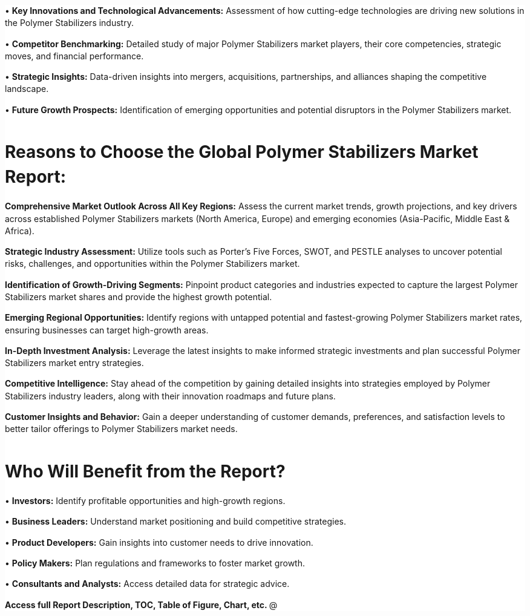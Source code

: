• <strong>Key Innovations and Technological Advancements:</strong> Assessment of how cutting-edge technologies are driving new solutions in the Polymer Stabilizers industry.

• <strong>Competitor Benchmarking:</strong> Detailed study of major Polymer Stabilizers market players, their core competencies, strategic moves, and financial performance.

• <strong>Strategic Insights:</strong> Data-driven insights into mergers, acquisitions, partnerships, and alliances shaping the competitive landscape.

• <strong>Future Growth Prospects:</strong> Identification of emerging opportunities and potential disruptors in the Polymer Stabilizers market.

# <strong>Reasons to Choose the Global Polymer Stabilizers Market Report:</strong>

<strong>Comprehensive Market Outlook Across All Key Regions:</strong>
Assess the current market trends, growth projections, and key drivers across established Polymer Stabilizers markets (North America, Europe) and emerging economies (Asia-Pacific, Middle East & Africa).

<strong>Strategic Industry Assessment:</strong>
Utilize tools such as Porter’s Five Forces, SWOT, and PESTLE analyses to uncover potential risks, challenges, and opportunities within the Polymer Stabilizers market.

<strong>Identification of Growth-Driving Segments:</strong>
Pinpoint product categories and industries expected to capture the largest Polymer Stabilizers market shares and provide the highest growth potential.

<strong>Emerging Regional Opportunities:</strong>
Identify regions with untapped potential and fastest-growing Polymer Stabilizers market rates, ensuring businesses can target high-growth areas.

<strong>In-Depth Investment Analysis:</strong>
Leverage the latest insights to make informed strategic investments and plan successful Polymer Stabilizers market entry strategies.

<strong>Competitive Intelligence:</strong>
Stay ahead of the competition by gaining detailed insights into strategies employed by Polymer Stabilizers industry leaders, along with their innovation roadmaps and future plans.

<strong>Customer Insights and Behavior:</strong>
Gain a deeper understanding of customer demands, preferences, and satisfaction levels to better tailor offerings to Polymer Stabilizers market needs.

# <strong>Who Will Benefit from the Report?</strong>

• <strong>Investors:</strong> Identify profitable opportunities and high-growth regions.

• <strong>Business Leaders:</strong> Understand market positioning and build competitive strategies.

• <strong>Product Developers:</strong> Gain insights into customer needs to drive innovation.

• <strong>Policy Makers:</strong> Plan regulations and frameworks to foster market growth.

• <strong>Consultants and Analysts:</strong> Access detailed data for strategic advice.
</ul>
<strong>Access full Report Description, TOC, Table of Figure, Chart, etc. </strong>@  <a href= style=color:#0000ff;></a></font>
